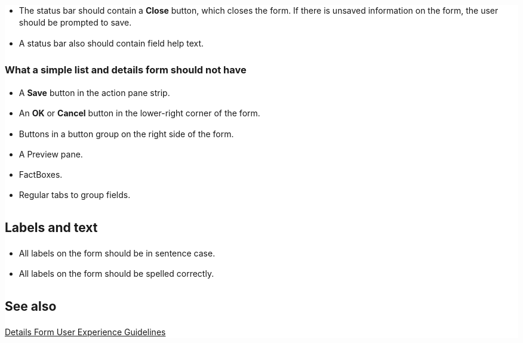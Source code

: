   - The status bar should contain a **Close** button, which closes the form. If there is unsaved information on the form, the user should be prompted to save.

  - A status bar also should contain field help text.

### What a simple list and details form should not have

  - A **Save** button in the action pane strip.

  - An **OK** or **Cancel** button in the lower-right corner of the form.

  - Buttons in a button group on the right side of the form.

  - A Preview pane.

  - FactBoxes.

  - Regular tabs to group fields.

## Labels and text

  - All labels on the form should be in sentence case.

  - All labels on the form should be spelled correctly.

## See also

[Details Form User Experience Guidelines](details-form-user-experience-guidelines.md)

